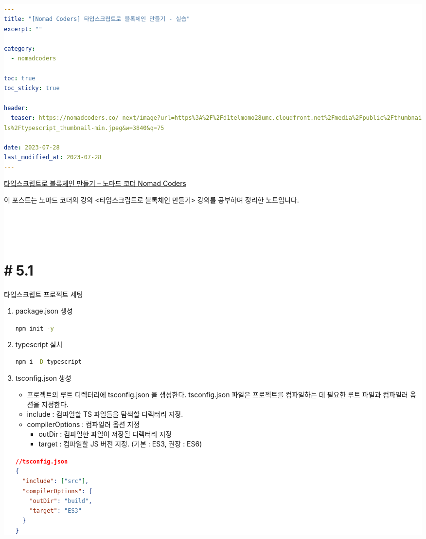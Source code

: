 ```yaml
---
title: "[Nomad Coders] 타입스크립트로 블록체인 만들기 - 실습"
excerpt: ""

category:
  - nomadcoders

toc: true
toc_sticky: true

header:
  teaser: https://nomadcoders.co/_next/image?url=https%3A%2F%2Fd1telmomo28umc.cloudfront.net%2Fmedia%2Fpublic%2Fthumbnails%2Ftypescript_thumbnail-min.jpeg&w=3840&q=75

date: 2023-07-28
last_modified_at: 2023-07-28
---
```


[타입스크립트로 블록체인 만들기 – 노마드 코더 Nomad Coders](https://nomadcoders.co/typescript-for-beginners)

이 포스트는 노마드 코더의 강의 \<타입스크립트로 블록체인 만들기\> 강의를 공부하며 정리한 노트입니다.

<br><br><br>

# # 5.1

타입스크립트 프로젝트 세팅

1. package.json 생성

   ```bash
   npm init -y
   ```

2. typescript 설치

   ```bash
   npm i -D typescript
   ```

3. tsconfig.json 생성

   - 프로젝트의 루트 디렉터리에 tsconfig.json 을 생성한다. tsconfig.json 파일은 프로젝트를 컴파일하는 데 필요한 루트 파일과 컴파일러 옵션을 지정한다.
   - include : 컴파일할 TS 파일들을 탐색할 디렉터리 지정.
   - compilerOptions : 컴파일러 옵션 지정
     - outDir : 컴파일한 파일이 저장될 디렉터리 지정
     - target : 컴파일할 JS 버전 지정. (기본 : ES3, 권장 : ES6)

   ```json
   //tsconfig.json
   {
     "include": ["src"],
     "compilerOptions": {
       "outDir": "build",
       "target": "ES3"
     }
   }
   ```
